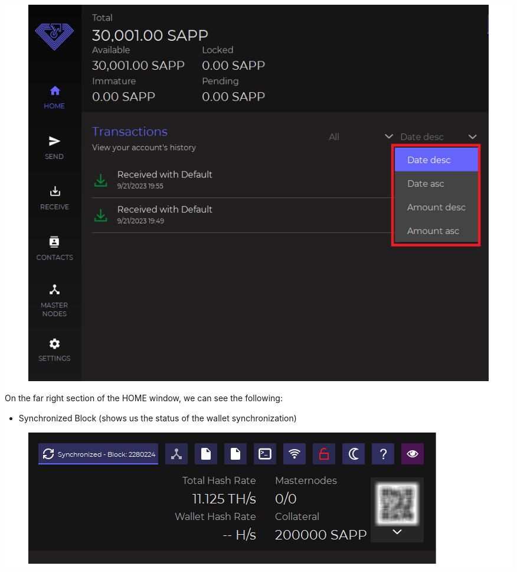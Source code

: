 <figure><img src="../../.gitbook/assets/filter 2.PNG" alt=""><figcaption></figcaption></figure>

On the far right section of the HOME window, we can see the following:

* Synchronized Block (shows us the status of the wallet synchronization)

<figure><img src="../../.gitbook/assets/synchronize blocks.PNG" alt=""><figcaption></figcaption></figure>
